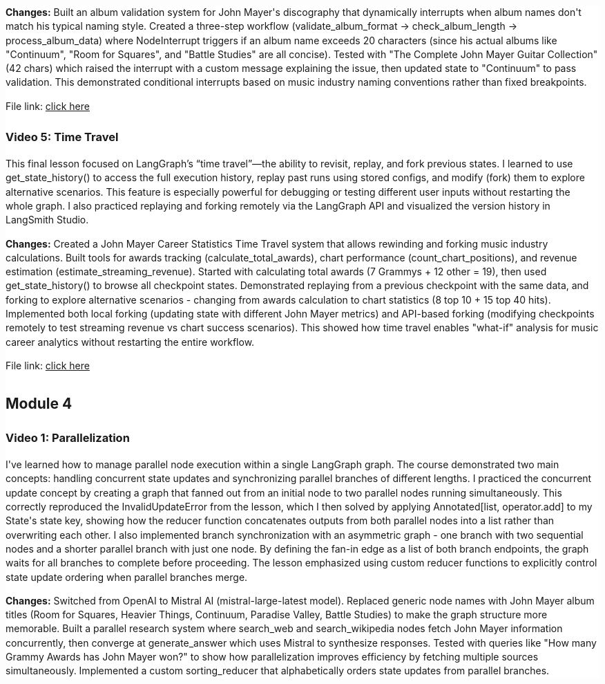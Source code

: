 **Changes:** Built an album validation system for John Mayer's discography that dynamically interrupts when album names don't match his typical naming style. Created a three-step workflow (validate_album_format → check_album_length → process_album_data) where NodeInterrupt triggers if an album name exceeds 20 characters (since his actual albums like "Continuum", "Room for Squares", and "Battle Studies" are all concise). Tested with "The Complete John Mayer Guitar Collection" (42 chars) which raised the interrupt with a custom message explaining the issue, then updated state to "Continuum" to pass validation. This demonstrated conditional interrupts based on music industry naming conventions rather than fixed breakpoints.

File link: [click here](https://github.com/sumedhapaliwal/sumedhapaliwal_langgraph_mat496/blob/main/module-3/dynamic-breakpoints.ipynb)


### Video 5: Time Travel
This final lesson focused on LangGraph’s “time travel”—the ability to revisit, replay, and fork previous states. I learned to use get_state_history() to access the full execution history, replay past runs using stored configs, and modify (fork) them to explore alternative scenarios. This feature is especially powerful for debugging or testing different user inputs without restarting the whole graph. I also practiced replaying and forking remotely via the LangGraph API and visualized the version history in LangSmith Studio.

**Changes:** Created a John Mayer Career Statistics Time Travel system that allows rewinding and forking music industry calculations. Built tools for awards tracking (calculate_total_awards), chart performance (count_chart_positions), and revenue estimation (estimate_streaming_revenue). Started with calculating total awards (7 Grammys + 12 other = 19), then used get_state_history() to browse all checkpoint states. Demonstrated replaying from a previous checkpoint with the same data, and forking to explore alternative scenarios - changing from awards calculation to chart statistics (8 top 10 + 15 top 40 hits). Implemented both local forking (updating state with different John Mayer metrics) and API-based forking (modifying checkpoints remotely to test streaming revenue vs chart success scenarios). This showed how time travel enables "what-if" analysis for music career analytics without restarting the entire workflow.

File link: [click here](https://github.com/sumedhapaliwal/sumedhapaliwal_langgraph_mat496/blob/main/module-3/time-travel.ipynb)


## Module 4
### Video 1: Parallelization
I've learned how to manage parallel node execution within a single LangGraph graph. The course demonstrated two main concepts: handling concurrent state updates and synchronizing parallel branches of different lengths. I practiced the concurrent update concept by creating a graph that fanned out from an initial node to two parallel nodes running simultaneously. This correctly reproduced the InvalidUpdateError from the lesson, which I then solved by applying Annotated[list, operator.add] to my State's state key, showing how the reducer function concatenates outputs from both parallel nodes into a list rather than overwriting each other. I also implemented branch synchronization with an asymmetric graph - one branch with two sequential nodes and a shorter parallel branch with just one node. By defining the fan-in edge as a list of both branch endpoints, the graph waits for all branches to complete before proceeding. The lesson emphasized using custom reducer functions to explicitly control state update ordering when parallel branches merge.

**Changes:** Switched from OpenAI to Mistral AI (mistral-large-latest model). Replaced generic node names with John Mayer album titles (Room for Squares, Heavier Things, Continuum, Paradise Valley, Battle Studies) to make the graph structure more memorable. Built a parallel research system where search_web and search_wikipedia nodes fetch John Mayer information concurrently, then converge at generate_answer which uses Mistral to synthesize responses. Tested with queries like "How many Grammy Awards has John Mayer won?" to show how parallelization improves efficiency by fetching multiple sources simultaneously. Implemented a custom sorting_reducer that alphabetically orders state updates from parallel branches.
